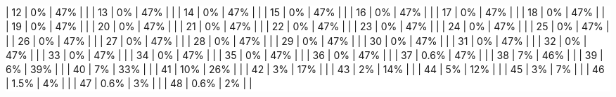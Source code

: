 | 12 | 0% | 47% |  |
| 13 | 0% | 47% |  |
| 14 | 0% | 47% |  |
| 15 | 0% | 47% |  |
| 16 | 0% | 47% |  |
| 17 | 0% | 47% |  |
| 18 | 0% | 47% |  |
| 19 | 0% | 47% |  |
| 20 | 0% | 47% |  |
| 21 | 0% | 47% |  |
| 22 | 0% | 47% |  |
| 23 | 0% | 47% |  |
| 24 | 0% | 47% |  |
| 25 | 0% | 47% |  |
| 26 | 0% | 47% |  |
| 27 | 0% | 47% |  |
| 28 | 0% | 47% |  |
| 29 | 0% | 47% |  |
| 30 | 0% | 47% |  |
| 31 | 0% | 47% |  |
| 32 | 0% | 47% |  |
| 33 | 0% | 47% |  |
| 34 | 0% | 47% |  |
| 35 | 0% | 47% |  |
| 36 | 0% | 47% |  |
| 37 | 0.6% | 47% |  |
| 38 | 7% | 46% |  |
| 39 | 6% | 39% |  |
| 40 | 7% | 33% |  |
| 41 | 10% | 26% |  |
| 42 | 3% | 17% |  |
| 43 | 2% | 14% |  |
| 44 | 5% | 12% |  |
| 45 | 3% | 7% |  |
| 46 | 1.5% | 4% |  |
| 47 | 0.6% | 3% |  |
| 48 | 0.6% | 2% |  |